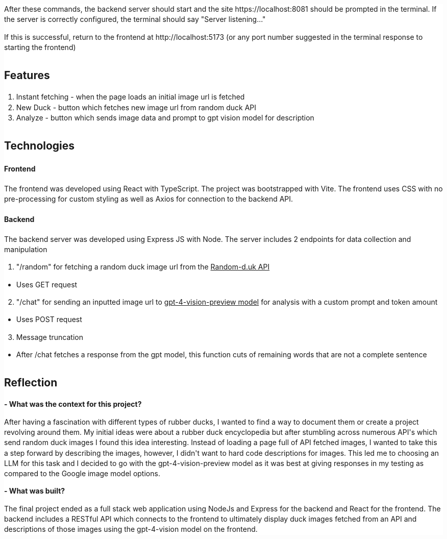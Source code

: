 After these commands, the backend server should start and the site https://localhost:8081 should be prompted in the terminal. If the server is correctly configured, the terminal should say "Server listening..." 

If this is successful, return to the frontend at http://localhost:5173 (or any port number suggested in the terminal response to starting the frontend)

## Features
1. Instant fetching - when the page loads an initial image url is fetched
2. New Duck - button which fetches new image url from random duck API
3. Analyze - button which sends image data and prompt to gpt vision model for description

## Technologies
#### Frontend
The frontend was developed using React with TypeScript. The project was bootstrapped with Vite. The frontend uses CSS with no pre-processing for custom styling as well as Axios for connection to the backend API.

#### Backend
The backend server was developed using Express JS with Node. The server includes 2 endpoints for data collection and manipulation
1.  "/random" for fetching a random duck image url from the [Random-d.uk API](https://random-d.uk/api/v2/random "Random-d.uk API")
- Uses GET request
2. "/chat" for sending an inputted image url to [gpt-4-vision-preview model](https://platform.openai.com/docs/guides/vision?lang=node "gpt-4-vision-preview model") for analysis with a custom prompt and token amount
- Uses POST request
3. Message truncation
- After /chat fetches a response from the gpt model, this function cuts of remaining words that are not a complete sentence

## Reflection

**- What was the context for this project?**

After having a fascination with different types of rubber ducks, I wanted to find a way to document them or create a project revolving around them. My initial ideas were about a rubber duck encyclopedia but after stumbling across numerous API's which send random duck images I found this idea interesting. Instead of loading a page full of API fetched images, I wanted to take this a step forward by describing the images, however, I didn't want to hard code descriptions for images. This led me to choosing an LLM for this task and I decided to go with the gpt-4-vision-preview model as it was best at giving responses in my testing as compared to the Google image model options.

**- What was built?**

The final project ended as a full stack web application using NodeJs and Express for the backend and React for the frontend. The backend includes a RESTful API which connects to the frontend to ultimately display duck images fetched from an API and descriptions of those images using the gpt-4-vision model on the frontend.


